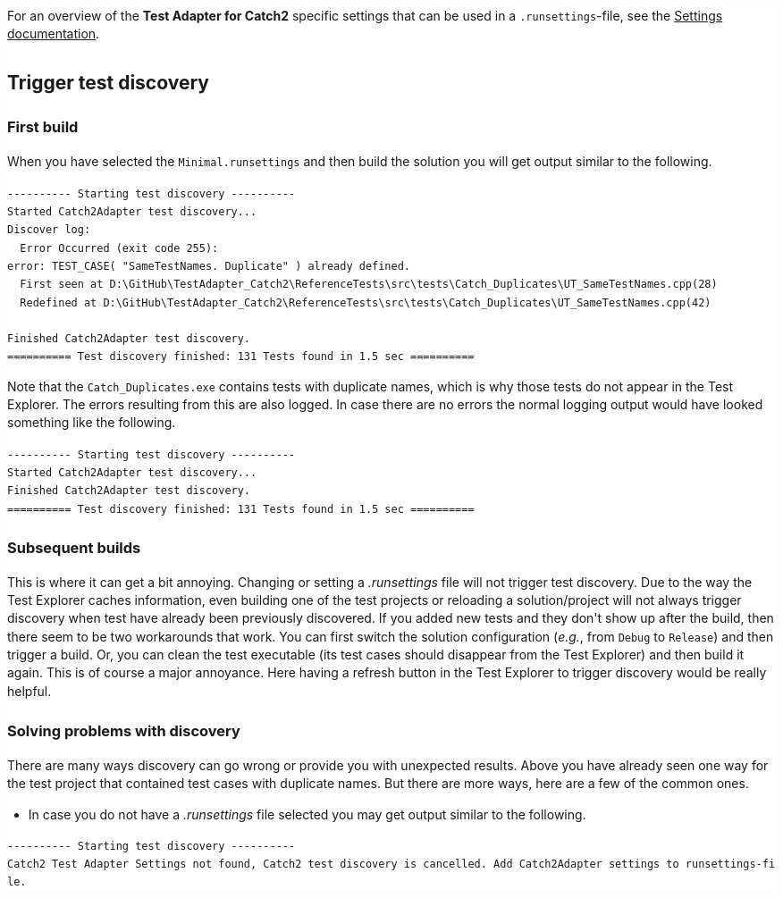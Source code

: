 For an overview of the **Test Adapter for Catch2** specific settings that can be used in a `.runsettings`-file, see the [Settings documentation](Settings.md).

## Trigger test discovery

### First build

When you have selected the `Minimal.runsettings` and then build the solution you will get output similar to the following.

```
---------- Starting test discovery ----------
Started Catch2Adapter test discovery...
Discover log:
  Error Occurred (exit code 255):
error: TEST_CASE( "SameTestNames. Duplicate" ) already defined.
  First seen at D:\GitHub\TestAdapter_Catch2\ReferenceTests\src\tests\Catch_Duplicates\UT_SameTestNames.cpp(28)
  Redefined at D:\GitHub\TestAdapter_Catch2\ReferenceTests\src\tests\Catch_Duplicates\UT_SameTestNames.cpp(42)

Finished Catch2Adapter test discovery.
========== Test discovery finished: 131 Tests found in 1.5 sec ==========
```

Note that the `Catch_Duplicates.exe` contains tests with duplicate names, which is why those tests do not appear in the Test Explorer. The errors resulting from this are also logged. In case there are no errors the normal logging output would have looked something like the following.

```
---------- Starting test discovery ----------
Started Catch2Adapter test discovery...
Finished Catch2Adapter test discovery.
========== Test discovery finished: 131 Tests found in 1.5 sec ==========
```

### Subsequent builds

This is where it can get a bit annoying. Changing or setting a _.runsettings_ file will not trigger test discovery. Due to the way the Test Explorer caches information, even building one of the test projects or reloading a solution/project will not always trigger discovery when test have already been previously discovered. If you added new tests and they don't show up after the build, then there seem to be two workarounds that work. You can first switch the solution configuration (_e.g._, from `Debug` to `Release`) and then trigger a build. Or, you can clean the test executable (its test cases should disappear from the Test Explorer) and then build it again. This is of course a major annoyance. Here having a refresh button in the Test Explorer to trigger discovery would be really helpful.

### Solving problems with discovery

There are many ways discovery can go wrong or provide you with unexpected results. Above you have already seen one way for the test project that contained test cases with duplicate names. But there are more ways, here are a few of the common ones.

- In case you do not have a _.runsettings_ file selected you may get output similar to the following.
```
---------- Starting test discovery ----------
Catch2 Test Adapter Settings not found, Catch2 test discovery is cancelled. Add Catch2Adapter settings to runsettings-file.
```